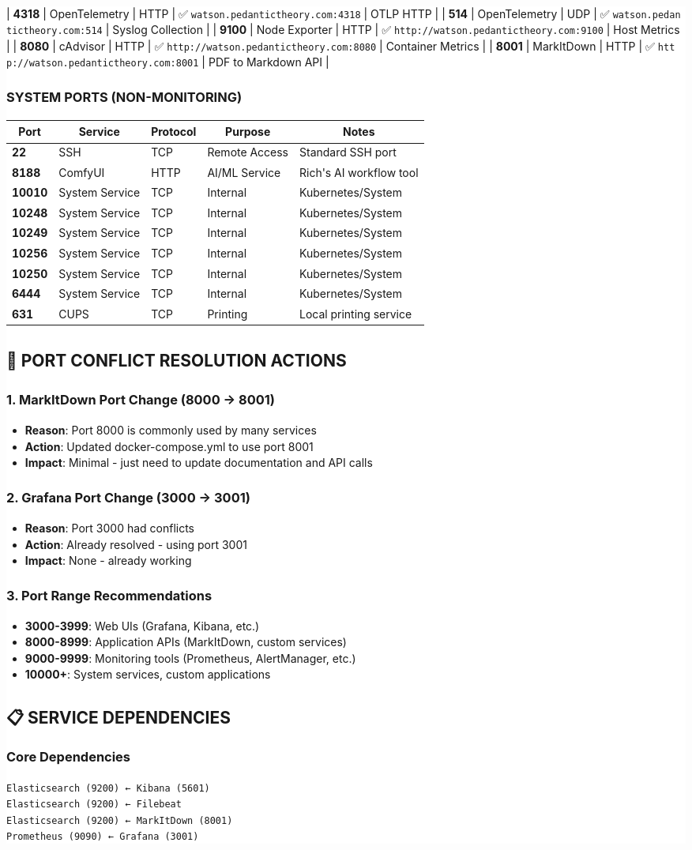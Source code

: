 | **4318** | OpenTelemetry | HTTP | ✅ `watson.pedantictheory.com:4318` | OTLP HTTP |
| **514** | OpenTelemetry | UDP | ✅ `watson.pedantictheory.com:514` | Syslog Collection |
| **9100** | Node Exporter | HTTP | ✅ `http://watson.pedantictheory.com:9100` | Host Metrics |
| **8080** | cAdvisor | HTTP | ✅ `http://watson.pedantictheory.com:8080` | Container Metrics |
| **8001** | MarkItDown | HTTP | ✅ `http://watson.pedantictheory.com:8001` | PDF to Markdown API |

### **SYSTEM PORTS (NON-MONITORING)**
| Port | Service | Protocol | Purpose | Notes |
|-------|---------|----------|---------|-------|
| **22** | SSH | TCP | Remote Access | Standard SSH port |
| **8188** | ComfyUI | HTTP | AI/ML Service | Rich's AI workflow tool |
| **10010** | System Service | TCP | Internal | Kubernetes/System |
| **10248** | System Service | TCP | Internal | Kubernetes/System |
| **10249** | System Service | TCP | Internal | Kubernetes/System |
| **10256** | System Service | TCP | Internal | Kubernetes/System |
| **10250** | System Service | TCP | Internal | Kubernetes/System |
| **6444** | System Service | TCP | Internal | Kubernetes/System |
| **631** | CUPS | TCP | Printing | Local printing service |

## 🔧 **PORT CONFLICT RESOLUTION ACTIONS**

### **1. MarkItDown Port Change (8000 → 8001)**
- **Reason**: Port 8000 is commonly used by many services
- **Action**: Updated docker-compose.yml to use port 8001
- **Impact**: Minimal - just need to update documentation and API calls

### **2. Grafana Port Change (3000 → 3001)**
- **Reason**: Port 3000 had conflicts
- **Action**: Already resolved - using port 3001
- **Impact**: None - already working

### **3. Port Range Recommendations**
- **3000-3999**: Web UIs (Grafana, Kibana, etc.)
- **8000-8999**: Application APIs (MarkItDown, custom services)
- **9000-9999**: Monitoring tools (Prometheus, AlertManager, etc.)
- **10000+**: System services, custom applications

## 📋 **SERVICE DEPENDENCIES**

### **Core Dependencies**
```
Elasticsearch (9200) ← Kibana (5601)
Elasticsearch (9200) ← Filebeat
Elasticsearch (9200) ← MarkItDown (8001)
Prometheus (9090) ← Grafana (3001)
```
